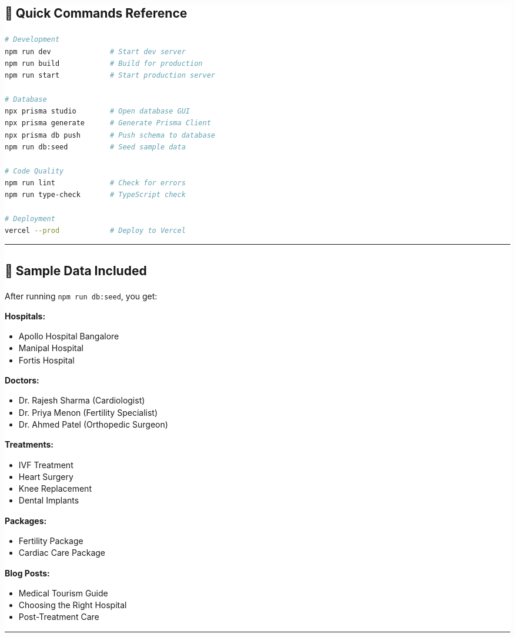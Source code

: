 ## 🎯 Quick Commands Reference

```bash
# Development
npm run dev              # Start dev server
npm run build            # Build for production
npm run start            # Start production server

# Database
npx prisma studio        # Open database GUI
npx prisma generate      # Generate Prisma Client
npx prisma db push       # Push schema to database
npm run db:seed          # Seed sample data

# Code Quality
npm run lint             # Check for errors
npm run type-check       # TypeScript check

# Deployment
vercel --prod            # Deploy to Vercel
```

---

## 🌟 Sample Data Included

After running `npm run db:seed`, you get:

**Hospitals:**

- Apollo Hospital Bangalore
- Manipal Hospital
- Fortis Hospital

**Doctors:**

- Dr. Rajesh Sharma (Cardiologist)
- Dr. Priya Menon (Fertility Specialist)
- Dr. Ahmed Patel (Orthopedic Surgeon)

**Treatments:**

- IVF Treatment
- Heart Surgery
- Knee Replacement
- Dental Implants

**Packages:**

- Fertility Package
- Cardiac Care Package

**Blog Posts:**

- Medical Tourism Guide
- Choosing the Right Hospital
- Post-Treatment Care

---